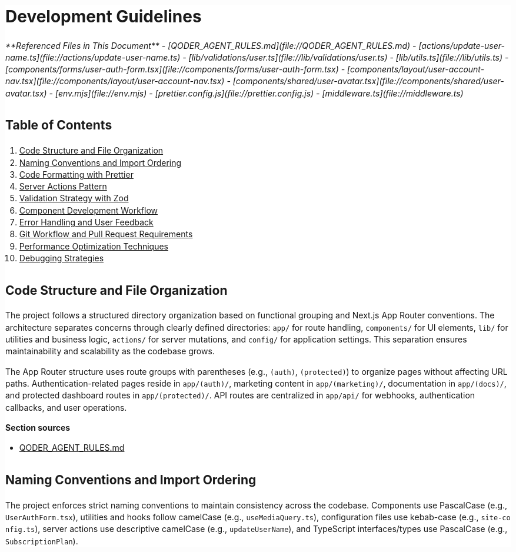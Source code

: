 # Development Guidelines

<cite>
**Referenced Files in This Document**   
- [QODER_AGENT_RULES.md](file://QODER_AGENT_RULES.md)
- [actions/update-user-name.ts](file://actions/update-user-name.ts)
- [lib/validations/user.ts](file://lib/validations/user.ts)
- [lib/utils.ts](file://lib/utils.ts)
- [components/forms/user-auth-form.tsx](file://components/forms/user-auth-form.tsx)
- [components/layout/user-account-nav.tsx](file://components/layout/user-account-nav.tsx)
- [components/shared/user-avatar.tsx](file://components/shared/user-avatar.tsx)
- [env.mjs](file://env.mjs)
- [prettier.config.js](file://prettier.config.js)
- [middleware.ts](file://middleware.ts)
</cite>

## Table of Contents
1. [Code Structure and File Organization](#code-structure-and-file-organization)
2. [Naming Conventions and Import Ordering](#naming-conventions-and-import-ordering)
3. [Code Formatting with Prettier](#code-formatting-with-prettier)
4. [Server Actions Pattern](#server-actions-pattern)
5. [Validation Strategy with Zod](#validation-strategy-with-zod)
6. [Component Development Workflow](#component-development-workflow)
7. [Error Handling and User Feedback](#error-handling-and-user-feedback)
8. [Git Workflow and Pull Request Requirements](#git-workflow-and-pull-request-requirements)
9. [Performance Optimization Techniques](#performance-optimization-techniques)
10. [Debugging Strategies](#debugging-strategies)

## Code Structure and File Organization

The project follows a structured directory organization based on functional grouping and Next.js App Router conventions. The architecture separates concerns through clearly defined directories: `app/` for route handling, `components/` for UI elements, `lib/` for utilities and business logic, `actions/` for server mutations, and `config/` for application settings. This separation ensures maintainability and scalability as the codebase grows.

The App Router structure uses route groups with parentheses (e.g., `(auth)`, `(protected)`) to organize pages without affecting URL paths. Authentication-related pages reside in `app/(auth)/`, marketing content in `app/(marketing)/`, documentation in `app/(docs)/`, and protected dashboard routes in `app/(protected)/`. API routes are centralized in `app/api/` for webhooks, authentication callbacks, and user operations.

**Section sources**
- [QODER_AGENT_RULES.md](file://QODER_AGENT_RULES.md#L0-L769)

## Naming Conventions and Import Ordering

The project enforces strict naming conventions to maintain consistency across the codebase. Components use PascalCase (e.g., `UserAuthForm.tsx`), utilities and hooks follow camelCase (e.g., `useMediaQuery.ts`), configuration files use kebab-case (e.g., `site-config.ts`), server actions use descriptive camelCase (e.g., `updateUserName`), and TypeScript interfaces/types use PascalCase (e.g., `SubscriptionPlan`).

